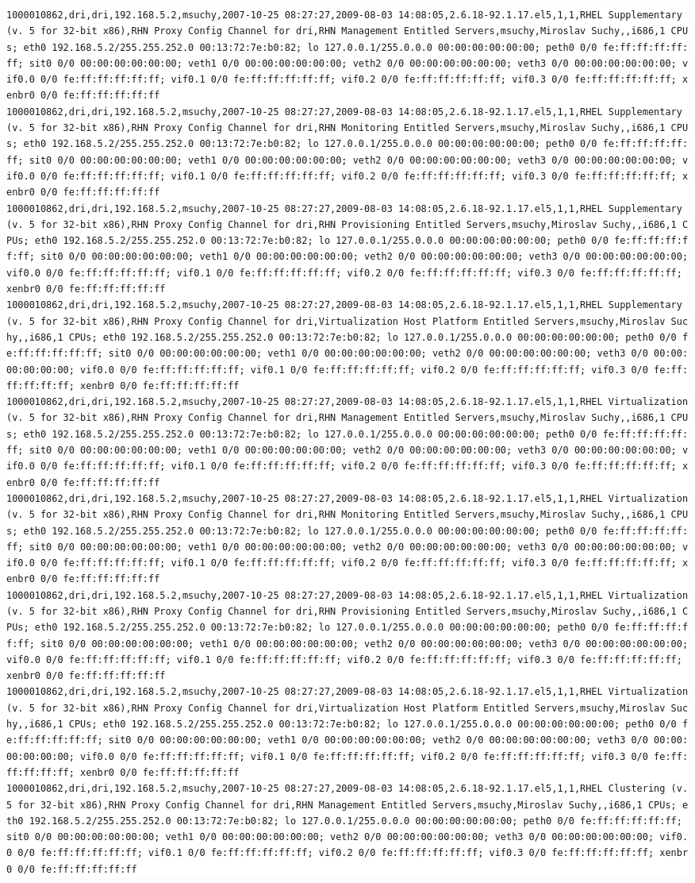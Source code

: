     1000010862,dri,dri,192.168.5.2,msuchy,2007-10-25 08:27:27,2009-08-03 14:08:05,2.6.18-92.1.17.el5,1,1,RHEL Supplementary (v. 5 for 32-bit x86),RHN Proxy Config Channel for dri,RHN Management Entitled Servers,msuchy,Miroslav Suchy,,i686,1 CPUs; eth0 192.168.5.2/255.255.252.0 00:13:72:7e:b0:82; lo 127.0.0.1/255.0.0.0 00:00:00:00:00:00; peth0 0/0 fe:ff:ff:ff:ff:ff; sit0 0/0 00:00:00:00:00:00; veth1 0/0 00:00:00:00:00:00; veth2 0/0 00:00:00:00:00:00; veth3 0/0 00:00:00:00:00:00; vif0.0 0/0 fe:ff:ff:ff:ff:ff; vif0.1 0/0 fe:ff:ff:ff:ff:ff; vif0.2 0/0 fe:ff:ff:ff:ff:ff; vif0.3 0/0 fe:ff:ff:ff:ff:ff; xenbr0 0/0 fe:ff:ff:ff:ff:ff
    1000010862,dri,dri,192.168.5.2,msuchy,2007-10-25 08:27:27,2009-08-03 14:08:05,2.6.18-92.1.17.el5,1,1,RHEL Supplementary (v. 5 for 32-bit x86),RHN Proxy Config Channel for dri,RHN Monitoring Entitled Servers,msuchy,Miroslav Suchy,,i686,1 CPUs; eth0 192.168.5.2/255.255.252.0 00:13:72:7e:b0:82; lo 127.0.0.1/255.0.0.0 00:00:00:00:00:00; peth0 0/0 fe:ff:ff:ff:ff:ff; sit0 0/0 00:00:00:00:00:00; veth1 0/0 00:00:00:00:00:00; veth2 0/0 00:00:00:00:00:00; veth3 0/0 00:00:00:00:00:00; vif0.0 0/0 fe:ff:ff:ff:ff:ff; vif0.1 0/0 fe:ff:ff:ff:ff:ff; vif0.2 0/0 fe:ff:ff:ff:ff:ff; vif0.3 0/0 fe:ff:ff:ff:ff:ff; xenbr0 0/0 fe:ff:ff:ff:ff:ff
    1000010862,dri,dri,192.168.5.2,msuchy,2007-10-25 08:27:27,2009-08-03 14:08:05,2.6.18-92.1.17.el5,1,1,RHEL Supplementary (v. 5 for 32-bit x86),RHN Proxy Config Channel for dri,RHN Provisioning Entitled Servers,msuchy,Miroslav Suchy,,i686,1 CPUs; eth0 192.168.5.2/255.255.252.0 00:13:72:7e:b0:82; lo 127.0.0.1/255.0.0.0 00:00:00:00:00:00; peth0 0/0 fe:ff:ff:ff:ff:ff; sit0 0/0 00:00:00:00:00:00; veth1 0/0 00:00:00:00:00:00; veth2 0/0 00:00:00:00:00:00; veth3 0/0 00:00:00:00:00:00; vif0.0 0/0 fe:ff:ff:ff:ff:ff; vif0.1 0/0 fe:ff:ff:ff:ff:ff; vif0.2 0/0 fe:ff:ff:ff:ff:ff; vif0.3 0/0 fe:ff:ff:ff:ff:ff; xenbr0 0/0 fe:ff:ff:ff:ff:ff
    1000010862,dri,dri,192.168.5.2,msuchy,2007-10-25 08:27:27,2009-08-03 14:08:05,2.6.18-92.1.17.el5,1,1,RHEL Supplementary (v. 5 for 32-bit x86),RHN Proxy Config Channel for dri,Virtualization Host Platform Entitled Servers,msuchy,Miroslav Suchy,,i686,1 CPUs; eth0 192.168.5.2/255.255.252.0 00:13:72:7e:b0:82; lo 127.0.0.1/255.0.0.0 00:00:00:00:00:00; peth0 0/0 fe:ff:ff:ff:ff:ff; sit0 0/0 00:00:00:00:00:00; veth1 0/0 00:00:00:00:00:00; veth2 0/0 00:00:00:00:00:00; veth3 0/0 00:00:00:00:00:00; vif0.0 0/0 fe:ff:ff:ff:ff:ff; vif0.1 0/0 fe:ff:ff:ff:ff:ff; vif0.2 0/0 fe:ff:ff:ff:ff:ff; vif0.3 0/0 fe:ff:ff:ff:ff:ff; xenbr0 0/0 fe:ff:ff:ff:ff:ff
    1000010862,dri,dri,192.168.5.2,msuchy,2007-10-25 08:27:27,2009-08-03 14:08:05,2.6.18-92.1.17.el5,1,1,RHEL Virtualization (v. 5 for 32-bit x86),RHN Proxy Config Channel for dri,RHN Management Entitled Servers,msuchy,Miroslav Suchy,,i686,1 CPUs; eth0 192.168.5.2/255.255.252.0 00:13:72:7e:b0:82; lo 127.0.0.1/255.0.0.0 00:00:00:00:00:00; peth0 0/0 fe:ff:ff:ff:ff:ff; sit0 0/0 00:00:00:00:00:00; veth1 0/0 00:00:00:00:00:00; veth2 0/0 00:00:00:00:00:00; veth3 0/0 00:00:00:00:00:00; vif0.0 0/0 fe:ff:ff:ff:ff:ff; vif0.1 0/0 fe:ff:ff:ff:ff:ff; vif0.2 0/0 fe:ff:ff:ff:ff:ff; vif0.3 0/0 fe:ff:ff:ff:ff:ff; xenbr0 0/0 fe:ff:ff:ff:ff:ff
    1000010862,dri,dri,192.168.5.2,msuchy,2007-10-25 08:27:27,2009-08-03 14:08:05,2.6.18-92.1.17.el5,1,1,RHEL Virtualization (v. 5 for 32-bit x86),RHN Proxy Config Channel for dri,RHN Monitoring Entitled Servers,msuchy,Miroslav Suchy,,i686,1 CPUs; eth0 192.168.5.2/255.255.252.0 00:13:72:7e:b0:82; lo 127.0.0.1/255.0.0.0 00:00:00:00:00:00; peth0 0/0 fe:ff:ff:ff:ff:ff; sit0 0/0 00:00:00:00:00:00; veth1 0/0 00:00:00:00:00:00; veth2 0/0 00:00:00:00:00:00; veth3 0/0 00:00:00:00:00:00; vif0.0 0/0 fe:ff:ff:ff:ff:ff; vif0.1 0/0 fe:ff:ff:ff:ff:ff; vif0.2 0/0 fe:ff:ff:ff:ff:ff; vif0.3 0/0 fe:ff:ff:ff:ff:ff; xenbr0 0/0 fe:ff:ff:ff:ff:ff
    1000010862,dri,dri,192.168.5.2,msuchy,2007-10-25 08:27:27,2009-08-03 14:08:05,2.6.18-92.1.17.el5,1,1,RHEL Virtualization (v. 5 for 32-bit x86),RHN Proxy Config Channel for dri,RHN Provisioning Entitled Servers,msuchy,Miroslav Suchy,,i686,1 CPUs; eth0 192.168.5.2/255.255.252.0 00:13:72:7e:b0:82; lo 127.0.0.1/255.0.0.0 00:00:00:00:00:00; peth0 0/0 fe:ff:ff:ff:ff:ff; sit0 0/0 00:00:00:00:00:00; veth1 0/0 00:00:00:00:00:00; veth2 0/0 00:00:00:00:00:00; veth3 0/0 00:00:00:00:00:00; vif0.0 0/0 fe:ff:ff:ff:ff:ff; vif0.1 0/0 fe:ff:ff:ff:ff:ff; vif0.2 0/0 fe:ff:ff:ff:ff:ff; vif0.3 0/0 fe:ff:ff:ff:ff:ff; xenbr0 0/0 fe:ff:ff:ff:ff:ff
    1000010862,dri,dri,192.168.5.2,msuchy,2007-10-25 08:27:27,2009-08-03 14:08:05,2.6.18-92.1.17.el5,1,1,RHEL Virtualization (v. 5 for 32-bit x86),RHN Proxy Config Channel for dri,Virtualization Host Platform Entitled Servers,msuchy,Miroslav Suchy,,i686,1 CPUs; eth0 192.168.5.2/255.255.252.0 00:13:72:7e:b0:82; lo 127.0.0.1/255.0.0.0 00:00:00:00:00:00; peth0 0/0 fe:ff:ff:ff:ff:ff; sit0 0/0 00:00:00:00:00:00; veth1 0/0 00:00:00:00:00:00; veth2 0/0 00:00:00:00:00:00; veth3 0/0 00:00:00:00:00:00; vif0.0 0/0 fe:ff:ff:ff:ff:ff; vif0.1 0/0 fe:ff:ff:ff:ff:ff; vif0.2 0/0 fe:ff:ff:ff:ff:ff; vif0.3 0/0 fe:ff:ff:ff:ff:ff; xenbr0 0/0 fe:ff:ff:ff:ff:ff
    1000010862,dri,dri,192.168.5.2,msuchy,2007-10-25 08:27:27,2009-08-03 14:08:05,2.6.18-92.1.17.el5,1,1,RHEL Clustering (v. 5 for 32-bit x86),RHN Proxy Config Channel for dri,RHN Management Entitled Servers,msuchy,Miroslav Suchy,,i686,1 CPUs; eth0 192.168.5.2/255.255.252.0 00:13:72:7e:b0:82; lo 127.0.0.1/255.0.0.0 00:00:00:00:00:00; peth0 0/0 fe:ff:ff:ff:ff:ff; sit0 0/0 00:00:00:00:00:00; veth1 0/0 00:00:00:00:00:00; veth2 0/0 00:00:00:00:00:00; veth3 0/0 00:00:00:00:00:00; vif0.0 0/0 fe:ff:ff:ff:ff:ff; vif0.1 0/0 fe:ff:ff:ff:ff:ff; vif0.2 0/0 fe:ff:ff:ff:ff:ff; vif0.3 0/0 fe:ff:ff:ff:ff:ff; xenbr0 0/0 fe:ff:ff:ff:ff:ff